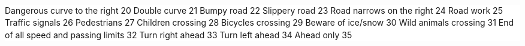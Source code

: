    <td>Dangerous curve to the right</td>
   <td>20</td>
  </tr>
   <tr>
   <td>Double curve</td>
   <td>21</td>
  </tr>
   <tr>
   <td>Bumpy road</td>
   <td>22</td>
  </tr>
   <tr>
   <td>Slippery road</td>
   <td>23</td>
  </tr>
   <tr>
   <td>Road narrows on the right</td>
   <td>24</td>
  </tr>
   <tr>
   <td>Road work</td>
   <td>25</td>
  </tr>
   <tr>
   <td>Traffic signals</td>
   <td>26</td>
  </tr>
   <tr>
   <td>Pedestrians</td>
   <td>27</td>
  </tr>
   <tr>
   <td>Children crossing</td>
   <td>28</td>
  </tr>
   <tr>
   <td>Bicycles crossing</td>
   <td>29</td>
  </tr>
   <tr>
   <td>Beware of ice/snow</td>
   <td>30</td>
  </tr>
   <tr>
   <td>Wild animals crossing</td>
   <td>31</td>
  </tr>
   <tr>
   <td>End of all speed and passing limits</td>
   <td>32</td>
  </tr>
   <tr>
   <td>Turn right ahead</td>
   <td>33</td>
  </tr>
   <tr>
   <td>Turn left ahead</td>
   <td>34</td>
  </tr>
   <tr>
   <td>Ahead only</td>
   <td>35</td>
  </tr>
   <tr>